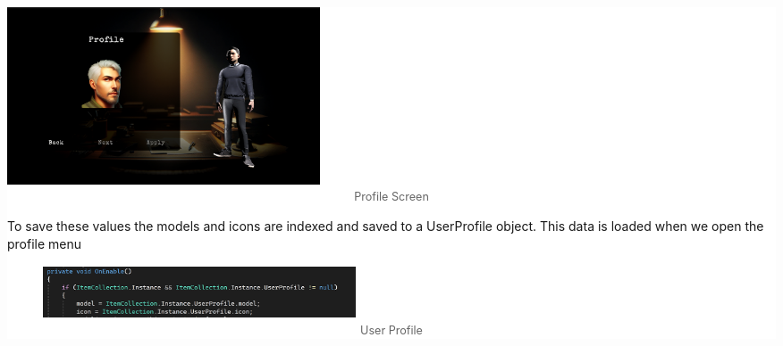   <img src="assets/img/devlogs/dadsda.png" width="350" alt="Desktop View">
  <figcaption>Profile Screen</figcaption>
</figure>
<style>
  figure {
    margin-bottom: 10px;
  }
  figcaption {
    text-align: center;
    font-size: 0.9em;
    color: #666;
  }
</style>

To save these values the models and icons are indexed and saved to a UserProfile object. This data is loaded when we open the profile menu 

<figure>
  <img src="assets/img/devlogs/profile save.webp" width="350" alt="Desktop View">
  <figcaption>User Profile</figcaption>
</figure>
<style>
  figure {
    margin-bottom: 10px;
  }
  figcaption {
    text-align: center;
    font-size: 0.9em;
    color: #666;
  }
</style>
